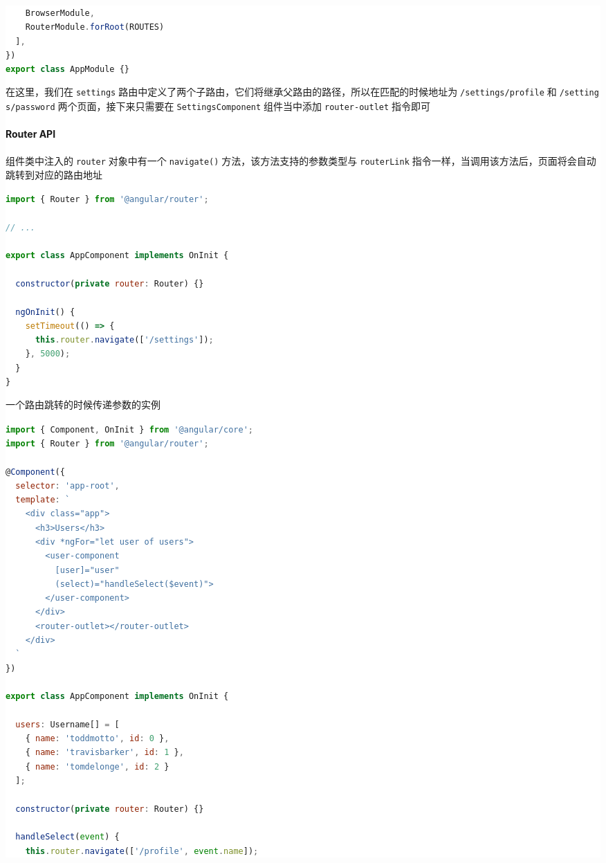 ```js
    BrowserModule,
    RouterModule.forRoot(ROUTES)
  ],
})
export class AppModule {}
```

在这里，我们在 `settings` 路由中定义了两个子路由，它们将继承父路由的路径，所以在匹配的时候地址为 `/settings/profile` 和 `/settings/password` 两个页面，接下来只需要在 `SettingsComponent` 组件当中添加 `router-outlet` 指令即可



#### Router API

组件类中注入的 `router` 对象中有一个 `navigate()` 方法，该方法支持的参数类型与 `routerLink` 指令一样，当调用该方法后，页面将会自动跳转到对应的路由地址

```js
import { Router } from '@angular/router';

// ...

export class AppComponent implements OnInit {

  constructor(private router: Router) {}

  ngOnInit() {
    setTimeout(() => {
      this.router.navigate(['/settings']);
    }, 5000);
  }
}
```

一个路由跳转的时候传递参数的实例

```js
import { Component, OnInit } from '@angular/core';
import { Router } from '@angular/router';

@Component({
  selector: 'app-root',
  template: `
    <div class="app">
      <h3>Users</h3>
      <div *ngFor="let user of users">
        <user-component 
          [user]="user"
          (select)="handleSelect($event)">
        </user-component>
      </div>
      <router-outlet></router-outlet>
    </div>
  `
})

export class AppComponent implements OnInit {

  users: Username[] = [
    { name: 'toddmotto', id: 0 },
    { name: 'travisbarker', id: 1 },
    { name: 'tomdelonge', id: 2 }
  ];
  
  constructor(private router: Router) {}
  
  handleSelect(event) {
    this.router.navigate(['/profile', event.name]);
```